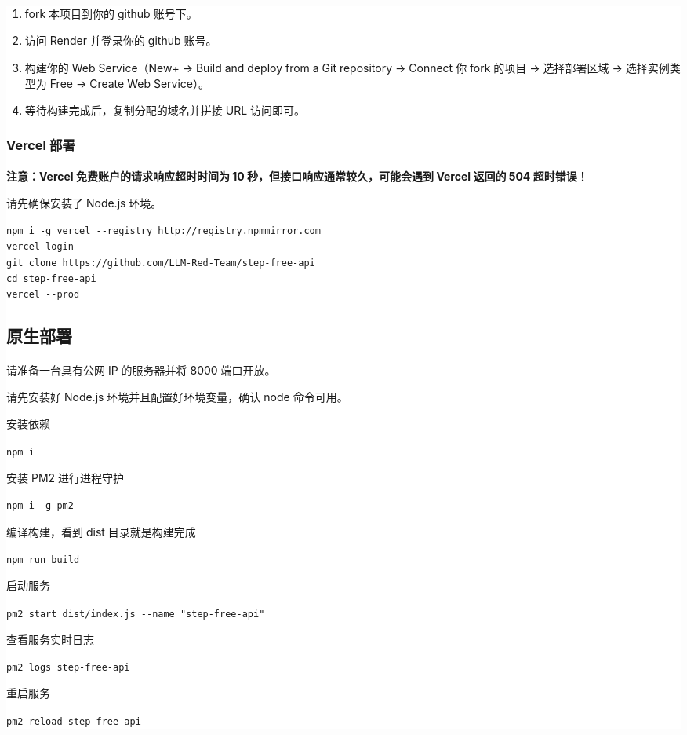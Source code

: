 1. fork 本项目到你的 github 账号下。

2. 访问 [Render](https://dashboard.render.com/) 并登录你的 github 账号。

3. 构建你的 Web Service（New+ -> Build and deploy from a Git repository -> Connect 你 fork 的项目 -> 选择部署区域 -> 选择实例类型为 Free -> Create Web Service）。

4. 等待构建完成后，复制分配的域名并拼接 URL 访问即可。

### Vercel 部署

**注意：Vercel 免费账户的请求响应超时时间为 10 秒，但接口响应通常较久，可能会遇到 Vercel 返回的 504 超时错误！**

请先确保安装了 Node.js 环境。

```shell
npm i -g vercel --registry http://registry.npmmirror.com
vercel login
git clone https://github.com/LLM-Red-Team/step-free-api
cd step-free-api
vercel --prod
```

## 原生部署

请准备一台具有公网 IP 的服务器并将 8000 端口开放。

请先安装好 Node.js 环境并且配置好环境变量，确认 node 命令可用。

安装依赖

```shell
npm i
```

安装 PM2 进行进程守护

```shell
npm i -g pm2
```

编译构建，看到 dist 目录就是构建完成

```shell
npm run build
```

启动服务

```shell
pm2 start dist/index.js --name "step-free-api"
```

查看服务实时日志

```shell
pm2 logs step-free-api
```

重启服务

```shell
pm2 reload step-free-api
```
